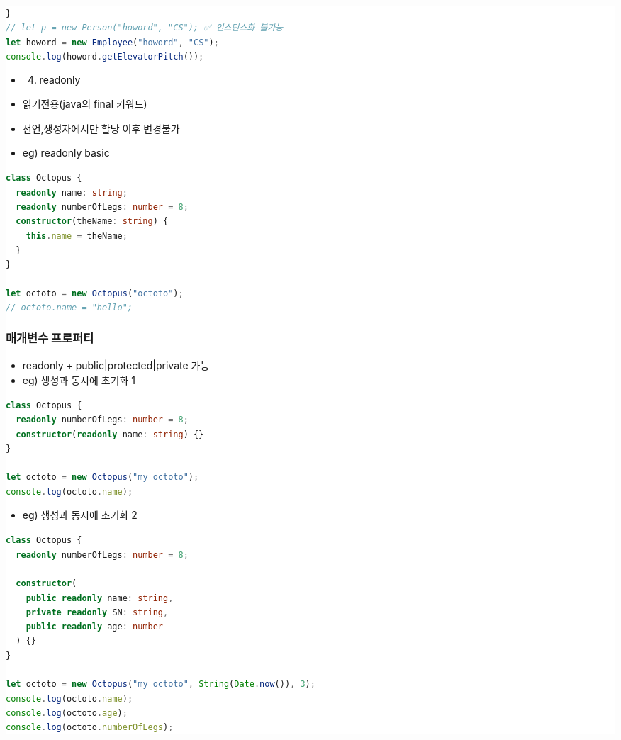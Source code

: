```ts
}
// let p = new Person("howord", "CS"); ✅ 인스턴스화 불가능
let howord = new Employee("howord", "CS");
console.log(howord.getElevatorPitch());
```

- 4. readonly
- 읽기전용(java의 final 키워드)
- 선언,생성자에서만 할당 이후 변경불가

- eg) readonly basic

```ts
class Octopus {
  readonly name: string;
  readonly numberOfLegs: number = 8;
  constructor(theName: string) {
    this.name = theName;
  }
}

let octoto = new Octopus("octoto");
// octoto.name = "hello";
```

### 매개변수 프로퍼티

- readonly + public|protected|private 가능
- eg) 생성과 동시에 초기화 1

```ts
class Octopus {
  readonly numberOfLegs: number = 8;
  constructor(readonly name: string) {}
}

let octoto = new Octopus("my octoto");
console.log(octoto.name);
```

- eg) 생성과 동시에 초기화 2

```ts
class Octopus {
  readonly numberOfLegs: number = 8;

  constructor(
    public readonly name: string,
    private readonly SN: string,
    public readonly age: number
  ) {}
}

let octoto = new Octopus("my octoto", String(Date.now()), 3);
console.log(octoto.name);
console.log(octoto.age);
console.log(octoto.numberOfLegs);
```
